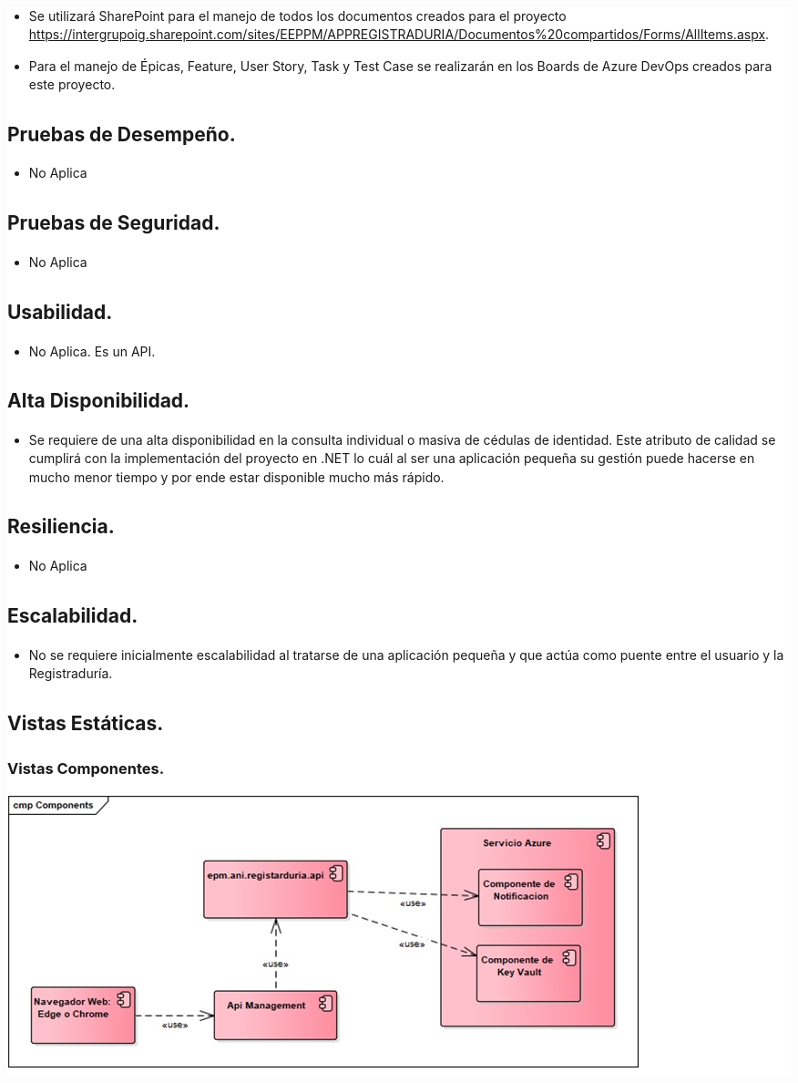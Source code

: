 -   Se utilizará SharePoint para el manejo de todos los documentos creados para el proyecto https://intergrupoig.sharepoint.com/sites/EEPPM/APPREGISTRADURIA/Documentos%20compartidos/Forms/AllItems.aspx.

- Para el manejo de Épicas, Feature, User Story, Task y Test Case se realizarán en los Boards de Azure DevOps creados para este proyecto.

## Pruebas de Desempeño.

- No Aplica

## Pruebas de Seguridad.

- No Aplica

## Usabilidad.

- No Aplica. Es un API.

## Alta Disponibilidad.

- Se requiere de una alta disponibilidad en la consulta individual o masiva de cédulas de identidad. Este atributo de calidad se cumplirá con la implementación del proyecto en .NET lo cuál al ser una aplicación pequeña su gestión puede hacerse en mucho menor tiempo y por ende estar disponible mucho más rápido.

## Resiliencia.

- No Aplica

## Escalabilidad.

- No se requiere inicialmente escalabilidad al tratarse de una aplicación pequeña y que actúa como puente entre el usuario y la Registraduría.

## Vistas Estáticas.

 

### Vistas Componentes.

![Imagen](../../recursos/img/Diagrama-Componentes.jpg)
